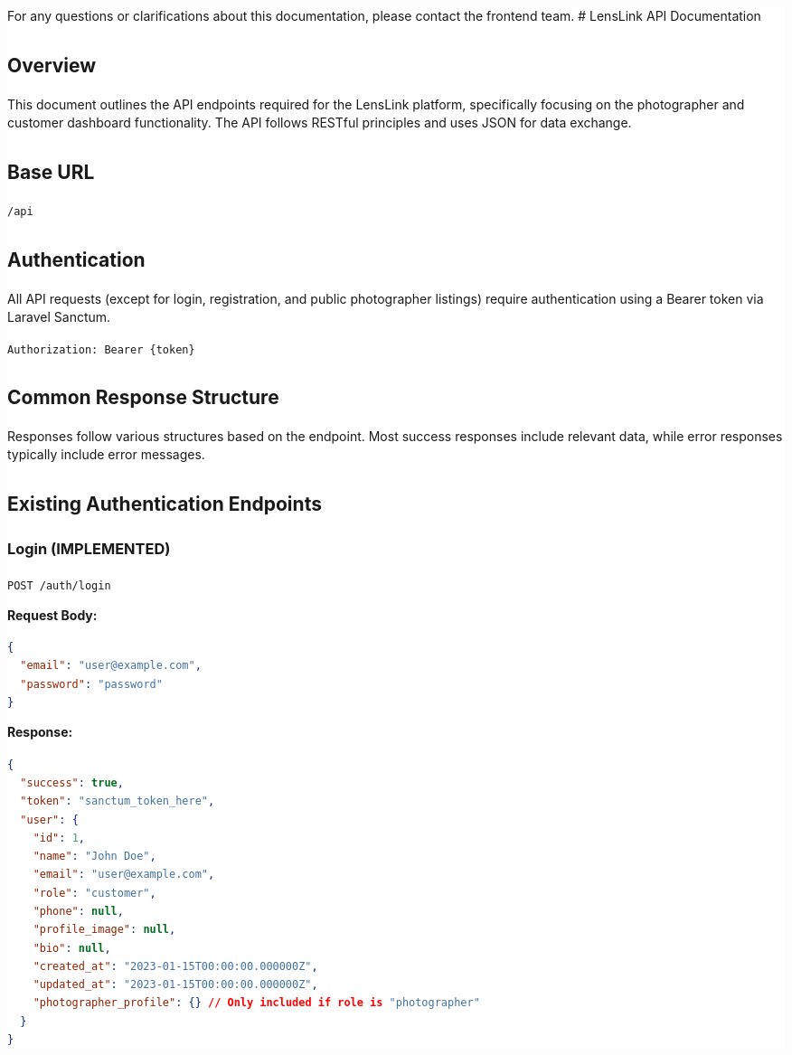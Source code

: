 For any questions or clarifications about this documentation, please contact the frontend team.
      # LensLink API Documentation

## Overview

This document outlines the API endpoints required for the LensLink platform, specifically focusing on the photographer and customer dashboard functionality. The API follows RESTful principles and uses JSON for data exchange.

## Base URL

```
/api
```

## Authentication

All API requests (except for login, registration, and public photographer listings) require authentication using a Bearer token via Laravel Sanctum.

```
Authorization: Bearer {token}
```

## Common Response Structure

Responses follow various structures based on the endpoint. Most success responses include relevant data, while error responses typically include error messages.

## Existing Authentication Endpoints

### Login (IMPLEMENTED)

```
POST /auth/login
```

**Request Body:**

```json
{
  "email": "user@example.com",
  "password": "password"
}
```

**Response:**

```json
{
  "success": true,
  "token": "sanctum_token_here",
  "user": {
    "id": 1,
    "name": "John Doe",
    "email": "user@example.com",
    "role": "customer",
    "phone": null,
    "profile_image": null,
    "bio": null,
    "created_at": "2023-01-15T00:00:00.000000Z",
    "updated_at": "2023-01-15T00:00:00.000000Z",
    "photographer_profile": {} // Only included if role is "photographer"
  }
}
```